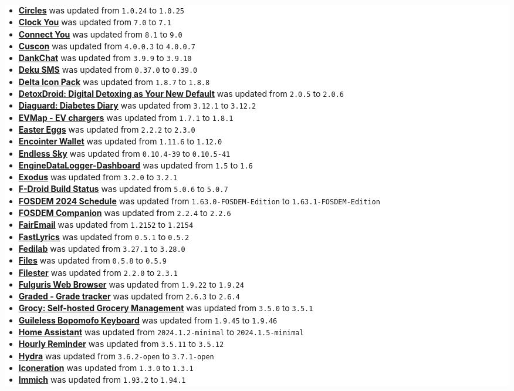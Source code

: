 * **[Circles](https://f-droid.org/packages/org.futo.circles)** was updated from `1.0.24` to `1.0.25`
* **[Clock You](https://f-droid.org/packages/com.bnyro.clock)** was updated from `7.0` to `7.1`
* **[Connect You](https://f-droid.org/packages/com.bnyro.contacts)** was updated from `8.1` to `9.0`
* **[Cuscon](https://f-droid.org/packages/com.froxot.cuscon.foss)** was updated from `4.0.0.3` to `4.0.0.7`
* **[DankChat](https://f-droid.org/packages/com.flxrs.dankchat)** was updated from `3.9.9` to `3.9.10`
* **[Deku SMS](https://f-droid.org/packages/com.afkanerd.deku)** was updated from `0.37.0` to `0.39.0`
* **[Delta Icon Pack](https://f-droid.org/packages/website.leifs.delta.foss)** was updated from `1.8.7` to `1.8.8`
* **[DetoxDroid: Digital Detoxing as Your New Default](https://f-droid.org/packages/com.flx_apps.digitaldetox)** was updated from `2.0.5` to `2.0.6`
* **[Diaguard: Diabetes Diary](https://f-droid.org/packages/com.faltenreich.diaguard)** was updated from `3.12.1` to `3.12.2`
* **[EVMap - EV chargers](https://f-droid.org/packages/net.vonforst.evmap)** was updated from `1.7.1` to `1.8.1`
* **[Easter Eggs](https://f-droid.org/packages/com.dede.android_eggs)** was updated from `2.2.2` to `2.3.0`
* **[Encointer Wallet](https://f-droid.org/packages/org.encointer.wallet)** was updated from `1.11.6` to `1.12.0`
* **[Endless Sky](https://f-droid.org/packages/com.github.thewierdnut.endless_mobile)** was updated from `0.10.4-39` to `0.10.5-41`
* **[EngineDataLogger-Dashboard](https://f-droid.org/packages/net.xtlive.EDL.Dashboard)** was updated from `1.5` to `1.6`
* **[Exodus](https://f-droid.org/packages/org.eu.exodus_privacy.exodusprivacy)** was updated from `3.2.0` to `3.2.1`
* **[F-Droid Build Status](https://f-droid.org/packages/de.storchp.fdroidbuildstatus)** was updated from `5.0.6` to `5.0.7`
* **[FOSDEM 2024 Schedule](https://f-droid.org/packages/info.metadude.android.fosdem.schedule)** was updated from `1.63.0-FOSDEM-Edition` to `1.63.1-FOSDEM-Edition`
* **[FOSDEM Companion](https://f-droid.org/packages/be.digitalia.fosdem)** was updated from `2.2.4` to `2.2.6`
* **[FairEmail](https://f-droid.org/packages/eu.faircode.email)** was updated from `1.2152` to `1.2154`
* **[FastLyrics](https://f-droid.org/packages/io.github.teccheck.fastlyrics)** was updated from `0.5.1` to `0.5.2`
* **[Fedilab](https://f-droid.org/packages/fr.gouv.etalab.mastodon)** was updated from `3.27.1` to `3.28.0`
* **[Files](https://f-droid.org/packages/com.github.axet.filemanager)** was updated from `0.5.8` to `0.5.9`
* **[Filester](https://f-droid.org/packages/com.roozbehzarei.filester)** was updated from `2.2.0` to `2.3.1`
* **[Fulguris Web Browser](https://f-droid.org/packages/net.slions.fulguris.full.fdroid)** was updated from `1.9.22` to `1.9.24`
* **[Graded - Grade tracker](https://f-droid.org/packages/com.NightDreamGames.Grade.ly)** was updated from `2.6.3` to `2.6.4`
* **[Grocy: Self-hosted Grocery Management](https://f-droid.org/packages/xyz.zedler.patrick.grocy)** was updated from `3.5.0` to `3.5.1`
* **[Guileless Bopomofo Keyboard](https://f-droid.org/packages/org.ghostsinthelab.apps.guilelessbopomofo)** was updated from `1.9.45` to `1.9.46`
* **[Home Assistant](https://f-droid.org/packages/io.homeassistant.companion.android.minimal)** was updated from `2024.1.2-minimal` to `2024.1.5-minimal`
* **[Hourly Reminder](https://f-droid.org/packages/com.github.axet.hourlyreminder)** was updated from `3.5.11` to `3.5.12`
* **[Hydra](https://f-droid.org/packages/be.ugent.zeus.hydra.open)** was updated from `3.6.2-open` to `3.7.1-open`
* **[Iconeration](https://f-droid.org/packages/com.kaanelloed.iconeration)** was updated from `1.3.0` to `1.3.1`
* **[Immich](https://f-droid.org/packages/app.alextran.immich)** was updated from `1.93.2` to `1.94.1`